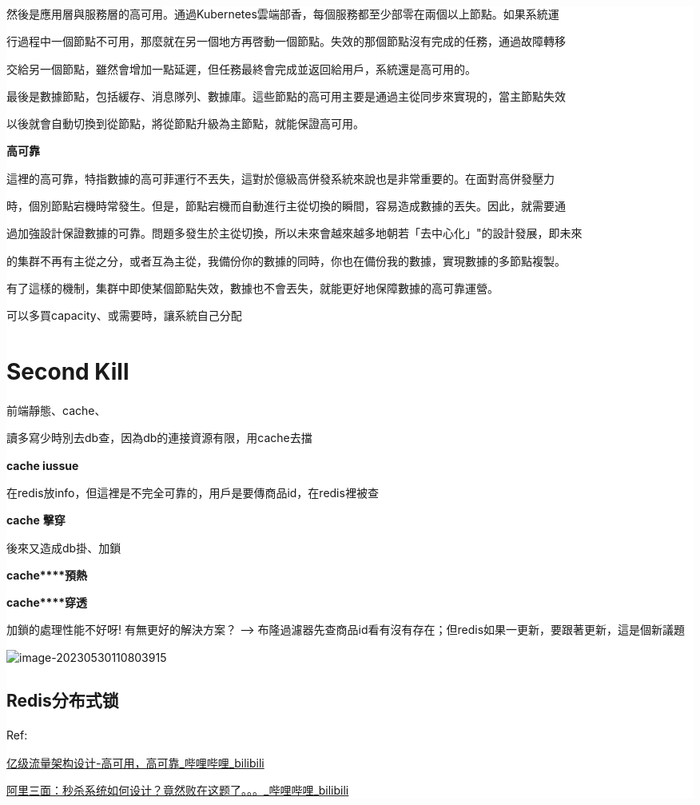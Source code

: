 

然後是應用層與服務層的高可用。通過Kubernetes雲端部香，每個服務都至少部零在兩個以上節點。如果系統運

行過程中一個節點不可用，那麼就在另一個地方再啓動一個節點。失效的那個節點沒有完成的任務，通過故障轉移

交給另一個節點，雖然會增加一點延遲，但任務最終會完成並返回給用戶，系統還是高可用的。

最後是數據節點，包括緩存、消息隊列、數據庫。這些節點的高可用主要是通過主從同步來實現的，當主節點失效

以後就會自動切換到從節點，將從節點升級為主節點，就能保證高可用。



**高可靠**

這裡的高可靠，特指數據的高可菲運行不丟失，這對於億級高併發系統來說也是非常重要的。在面對高併發壓力

時，個別節點宕機時常發生。但是，節點宕機而自動進行主從切換的瞬間，容易造成數據的丟失。因此，就需要通

過加強設計保證數據的可靠。問題多發生於主從切換，所以未來會越來越多地朝若「去中心化」"的設計發展，即未來

的集群不再有主從之分，或者互為主從，我備份你的數據的同時，你也在備份我的數據，實現數據的多節點複製。

有了這樣的機制，集群中即使某個節點失效，數據也不會丟失，就能更好地保障數據的高可靠運營。

 

可以多買capacity、或需要時，讓系統自己分配



# **Second Kill**

前端靜態、cache、

讀多寫少時別去db查，因為db的連接資源有限，用cache去擋

**cache iussue**

在redis放info，但這裡是不完全可靠的，用戶是要傳商品id，在redis裡被查

**cache** **擊穿**

後來又造成db掛、加鎖



**cache****預熱**

**cache****穿透**

加鎖的處理性能不好呀! 有無更好的解決方案？ --> 布隆過濾器先查商品id看有沒有存在；但redis如果一更新，要跟著更新，這是個新議題



![image-20230530110803915](https://p.ipic.vip/nzekgc.png)



## Redis分布式锁





Ref: 

[亿级流量架构设计-高可用，高可靠_哔哩哔哩_bilibili](https://www.bilibili.com/video/BV1fk4y1p7na/?spm_id_from=333.999.0.0&vd_source=a446d08c42a016c121a1c8007fc3ce42)

[阿里三面：秒杀系统如何设计？竟然败在这题了。。。_哔哩哔哩_bilibili](https://www.bilibili.com/video/BV1dP411w7Wt/?spm_id_from=333.788&vd_source=a446d08c42a016c121a1c8007fc3ce42)